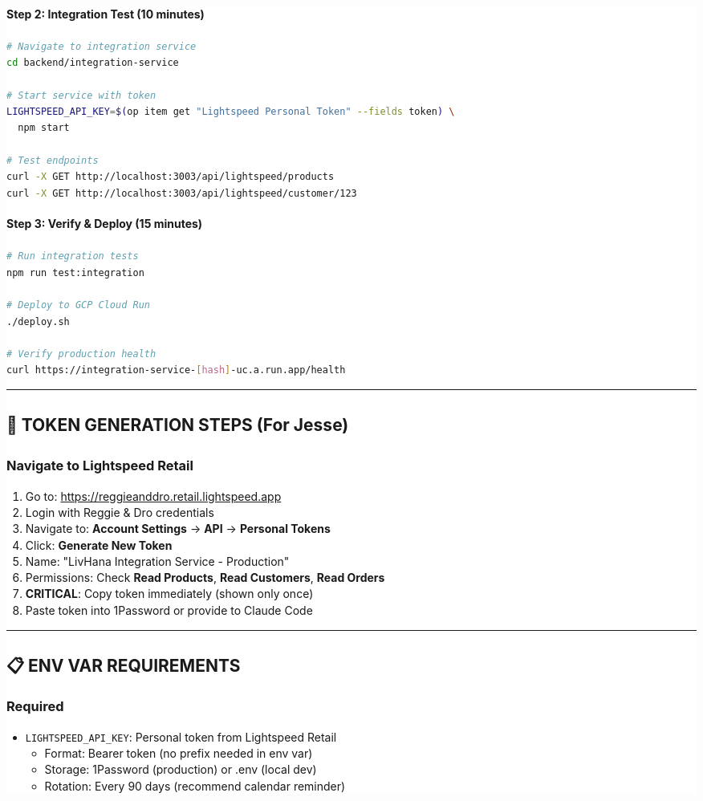 #### Step 2: Integration Test (10 minutes)

```bash
# Navigate to integration service
cd backend/integration-service

# Start service with token
LIGHTSPEED_API_KEY=$(op item get "Lightspeed Personal Token" --fields token) \
  npm start

# Test endpoints
curl -X GET http://localhost:3003/api/lightspeed/products
curl -X GET http://localhost:3003/api/lightspeed/customer/123
```

#### Step 3: Verify & Deploy (15 minutes)

```bash
# Run integration tests
npm run test:integration

# Deploy to GCP Cloud Run
./deploy.sh

# Verify production health
curl https://integration-service-[hash]-uc.a.run.app/health
```

---

## 🔑 TOKEN GENERATION STEPS (For Jesse)

### Navigate to Lightspeed Retail

1. Go to: <https://reggieanddro.retail.lightspeed.app>
2. Login with Reggie & Dro credentials
3. Navigate to: **Account Settings** → **API** → **Personal Tokens**
4. Click: **Generate New Token**
5. Name: "LivHana Integration Service - Production"
6. Permissions: Check **Read Products**, **Read Customers**, **Read Orders**
7. **CRITICAL**: Copy token immediately (shown only once)
8. Paste token into 1Password or provide to Claude Code

---

## 📋 ENV VAR REQUIREMENTS

### Required

- `LIGHTSPEED_API_KEY`: Personal token from Lightspeed Retail
  - Format: Bearer token (no prefix needed in env var)
  - Storage: 1Password (production) or .env (local dev)
  - Rotation: Every 90 days (recommend calendar reminder)
